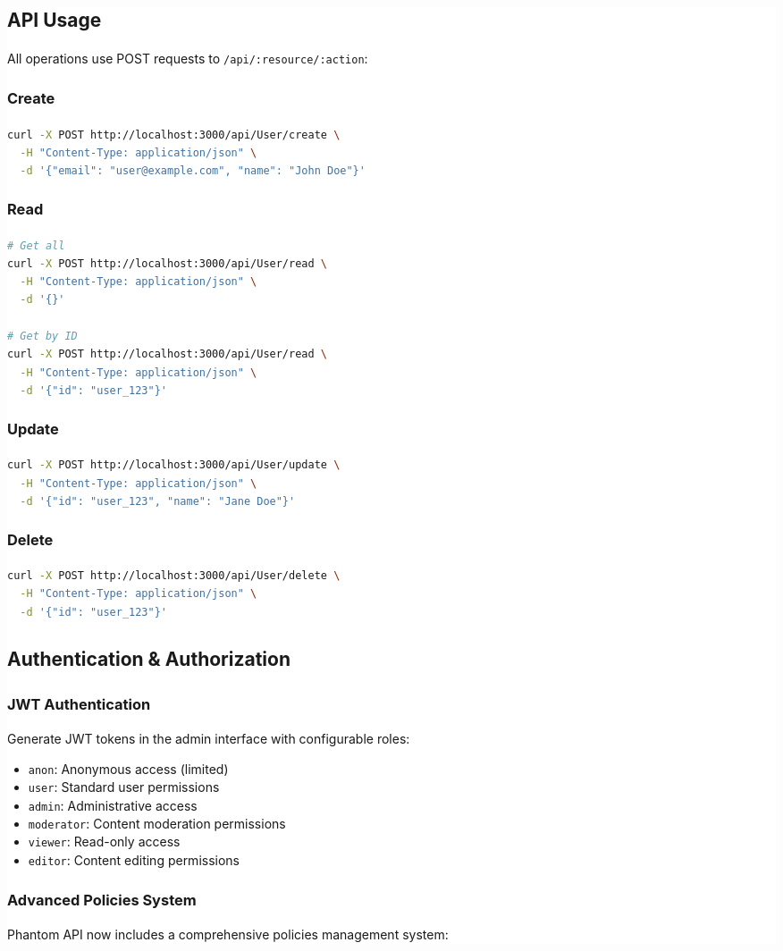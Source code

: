 ## API Usage

All operations use POST requests to `/api/:resource/:action`:

### Create
```bash
curl -X POST http://localhost:3000/api/User/create \
  -H "Content-Type: application/json" \
  -d '{"email": "user@example.com", "name": "John Doe"}'
```

### Read
```bash
# Get all
curl -X POST http://localhost:3000/api/User/read \
  -H "Content-Type: application/json" \
  -d '{}'

# Get by ID
curl -X POST http://localhost:3000/api/User/read \
  -H "Content-Type: application/json" \
  -d '{"id": "user_123"}'
```

### Update
```bash
curl -X POST http://localhost:3000/api/User/update \
  -H "Content-Type: application/json" \
  -d '{"id": "user_123", "name": "Jane Doe"}'
```

### Delete
```bash
curl -X POST http://localhost:3000/api/User/delete \
  -H "Content-Type: application/json" \
  -d '{"id": "user_123"}'
```

## Authentication & Authorization

### JWT Authentication
Generate JWT tokens in the admin interface with configurable roles:
- `anon`: Anonymous access (limited)
- `user`: Standard user permissions
- `admin`: Administrative access
- `moderator`: Content moderation permissions
- `viewer`: Read-only access
- `editor`: Content editing permissions

### Advanced Policies System
Phantom API now includes a comprehensive policies management system:
